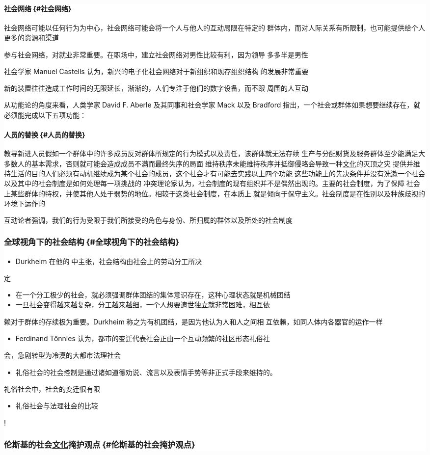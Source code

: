 
#### 社会网络 {#社会网络}

社会网络可能以任何行为为中心，社会网络可能会将一个人与他人的互动局限在特定的
群体内，而对人际关系有所限制，也可能提供给个人更多的资源和渠道

参与社会网络，对就业非常重要。在职场中，建立社会网络对男性比较有利，因为领导
多多半是男性

社会学家 Manuel Castells 认为，新兴的电子化社会网络对于新组织和现存组织结构
的发展非常重要

新的装置往往造成工作时间的无限延长，渐渐的，人们专注于他们的数字设备，而不跟
周围的人互动

从功能论的角度来看，人类学家 David F. Aberle 及其同事和社会学家 Mack 以及
Bradford 指出，一个社会或群体如果想要继续存在，就必须能完成以下五项功能：


#### 人员的替换 {#人员的替换}

教导新进人员假如一个群体中的许多成员反对群体所规定的行为模式以及责任，该群体就无法存续
生产与分配财货及服务群体至少能满足大多数人的基本需求，否则就可能会造成成员不满而最终失序的局面
维持秩序未能维持秩序并抵御侵略会导致一种[文化](#orgf32e35f)的灭顶之灾
提供并维持生活的目的人们必须有动机继续成为某个社会的成员，这个社会才有可能去实践以上四个功能
这些功能上的先决条件并没有洗漱一个社会以及其中的社会制度是如何处理每一项挑战的
冲突理论家认为，社会制度的现有组织并不是偶然出现的。主要的社会制度，为了保障
社会上某些群体的特权，并使其他人处于弱势的地位。相较于这类社会制度，在本质上
就是倾向于保守主义。社会制度是在性别以及种族歧视的环境下运作的

互动论者强调，我们的行为受限于我们所接受的角色与身份、所归属的群体以及所处的社会制度


### 全球视角下的社会结构 {#全球视角下的社会结构}

-   Durkheim 在他的 <Division of Labor> 中主张，社会结构由社会上的劳动分工所决

定

-   在一个分工极少的社会，就必须强调群体团结的集体意识存在，这种心理状态就是机械团结
-   一旦社会变得越来越复杂，分工越来越细，一个人想要遗世独立就非常困难，相互依

赖对于群体的存续极为重要。Durkheim 称之为有机团结，是因为他认为人和人之间相
互依赖，如同人体内各器官的运作一样

-   Ferdinand Tönnies 认为，都市的变迁代表社会正由一个互动频繁的社区形态礼俗社

会，急剧转型为冷漠的大都市法理社会

-   礼俗社会的社会控制是通过诸如道德劝说、流言以及表情手势等非正式手段来维持的。

礼俗社会中，社会的变迁很有限

-   礼俗社会与法理社会的比较

\![](%E7%A4%BE%E4%BC%9A%E5%AD%A6%E4%B8%8E%E7%94%9F%E6%B4%BB/20123333-133A-4B96-B79C-27870508A8B9.png)


### 伦斯基的社会[文化](#orgf32e35f)掩护观点 {#伦斯基的社会掩护观点}
